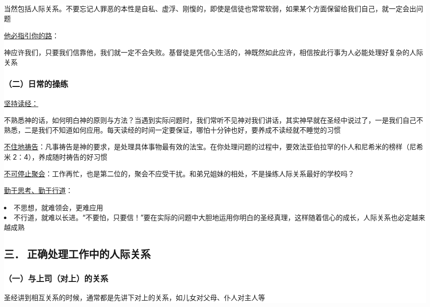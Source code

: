 <p align="left">
  当然包括人际关系。不要忘记人罪恶的本性是自私、虚浮、刚愎的，即使是信徒也常常软弱，如果某个方面保留给我们自己，就一定会出问题
</p>

<p align="left">
  <span style="text-decoration: underline;">他必指引你的路</span>：
</p>

<p align="left">
  神应许我们，只要我们信靠他，我们就一定不会失败。基督徒是凭信心生活的，神既然如此应许，相信按此行事为人必能处理好复杂的人际关系
</p>

<h3 align="left">
  <strong>（二）日常的操练</strong><br />
</h3>

<p align="left">
  <u>坚持读经：</u>
</p>

<p align="left">
  不熟悉神的话，如何明白神的原则与方法？当遇到实际问题时，我们常听不见神对我们讲话，其实神早就在圣经中说过了，一是我们自己不熟悉，二是我们不知道如何应用。每天读经的时间一定要保证，哪怕十分钟也好，要养成不读经就不睡觉的习惯
</p>

<p align="left">
  <span style="text-decoration: underline;">不住地祷告</span>：凡事祷告是神的要求，是处理具体事物最有效的法宝。在你处理问题的过程中，要效法亚伯拉罕的仆人和尼希米的榜样（尼希米 2：4），养成随时祷告的好习惯
</p>

<p align="left">
  <span style="text-decoration: underline;">不可停止聚会</span>：工作再忙，也是第二位的，聚会不应受干扰。和弟兄姐妹的相处，不是操练人际关系最好的学校吗？
</p>

<p align="left">
  <span style="text-decoration: underline;">勤于思考、勤于行道</span>：
</p>

<li align="left">
  不思想，就难领会，更难应用
</li>
<li align="left">
  不行道，就难以长进。&ldquo;不要怕，只要信！&rdquo;要在实际的问题中大胆地运用你明白的圣经真理，这样随着信心的成长，人际关系也必定越来越成熟
</li>

<h2 align="left">
  三． 正确处理工作中的人际关系<br />
</h2>

<h3 align="left">
  <strong>（一）与上司（对上）的关系</strong><br />
</h3>

<p align="left">
  圣经讲到相互关系的时候，通常都是先讲下对上的关系，如儿女对父母、仆人对主人等
</p>
